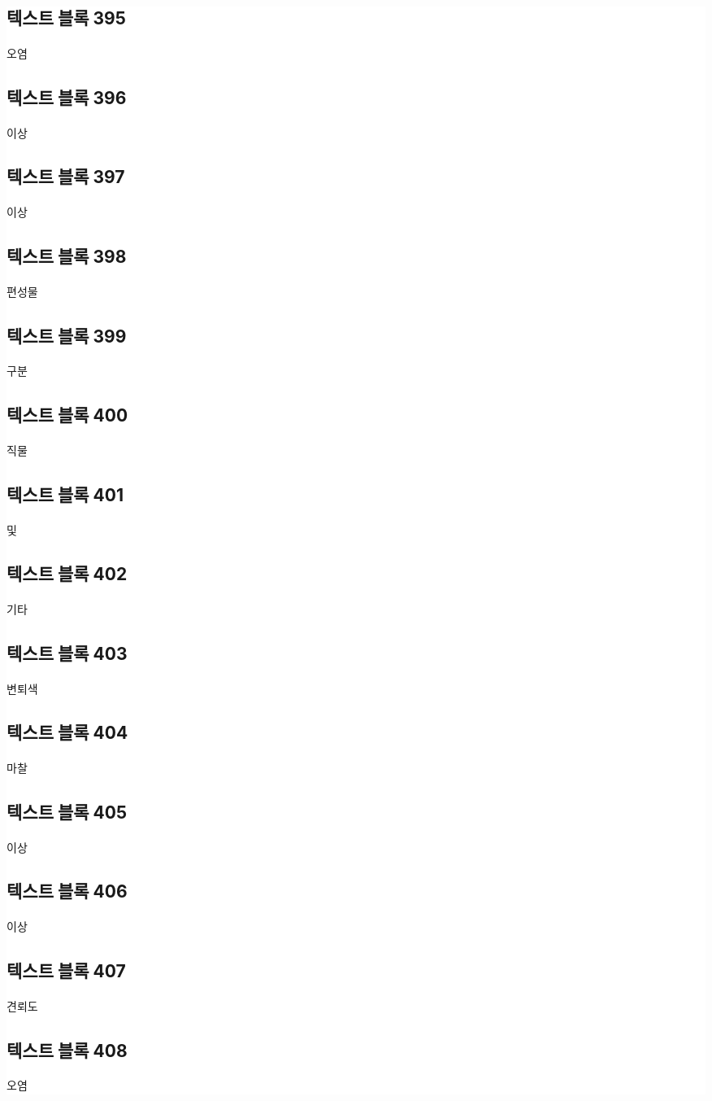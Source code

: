 ## 텍스트 블록 395
오염

## 텍스트 블록 396
이상

## 텍스트 블록 397
이상

## 텍스트 블록 398
편성물

## 텍스트 블록 399
구분

## 텍스트 블록 400
직물

## 텍스트 블록 401
및

## 텍스트 블록 402
기타

## 텍스트 블록 403
변퇴색

## 텍스트 블록 404
마찰

## 텍스트 블록 405
이상

## 텍스트 블록 406
이상

## 텍스트 블록 407
견뢰도

## 텍스트 블록 408
오염
